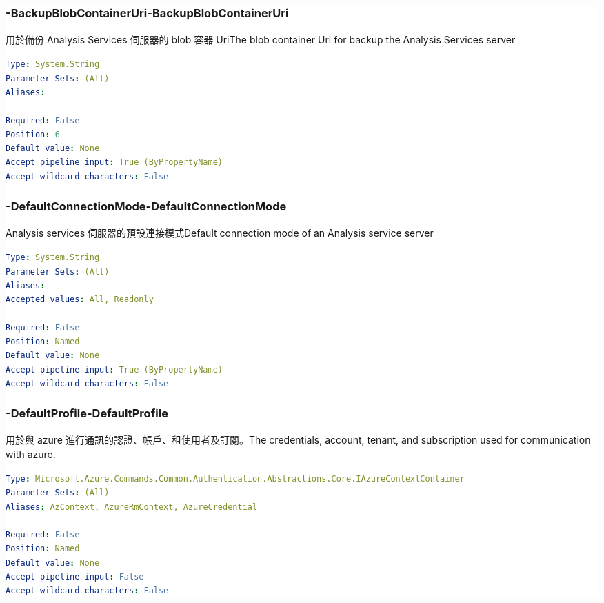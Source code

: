 ### <span data-ttu-id="07611-118">-BackupBlobContainerUri</span><span class="sxs-lookup"><span data-stu-id="07611-118">-BackupBlobContainerUri</span></span>
<span data-ttu-id="07611-119">用於備份 Analysis Services 伺服器的 blob 容器 Uri</span><span class="sxs-lookup"><span data-stu-id="07611-119">The blob container Uri for backup the Analysis Services server</span></span>

```yaml
Type: System.String
Parameter Sets: (All)
Aliases:

Required: False
Position: 6
Default value: None
Accept pipeline input: True (ByPropertyName)
Accept wildcard characters: False
```

### <span data-ttu-id="07611-120">-DefaultConnectionMode</span><span class="sxs-lookup"><span data-stu-id="07611-120">-DefaultConnectionMode</span></span>
<span data-ttu-id="07611-121">Analysis services 伺服器的預設連接模式</span><span class="sxs-lookup"><span data-stu-id="07611-121">Default connection mode of an Analysis service server</span></span>

```yaml
Type: System.String
Parameter Sets: (All)
Aliases:
Accepted values: All, Readonly

Required: False
Position: Named
Default value: None
Accept pipeline input: True (ByPropertyName)
Accept wildcard characters: False
```

### <span data-ttu-id="07611-122">-DefaultProfile</span><span class="sxs-lookup"><span data-stu-id="07611-122">-DefaultProfile</span></span>
<span data-ttu-id="07611-123">用於與 azure 進行通訊的認證、帳戶、租使用者及訂閱。</span><span class="sxs-lookup"><span data-stu-id="07611-123">The credentials, account, tenant, and subscription used for communication with azure.</span></span>

```yaml
Type: Microsoft.Azure.Commands.Common.Authentication.Abstractions.Core.IAzureContextContainer
Parameter Sets: (All)
Aliases: AzContext, AzureRmContext, AzureCredential

Required: False
Position: Named
Default value: None
Accept pipeline input: False
Accept wildcard characters: False
```
